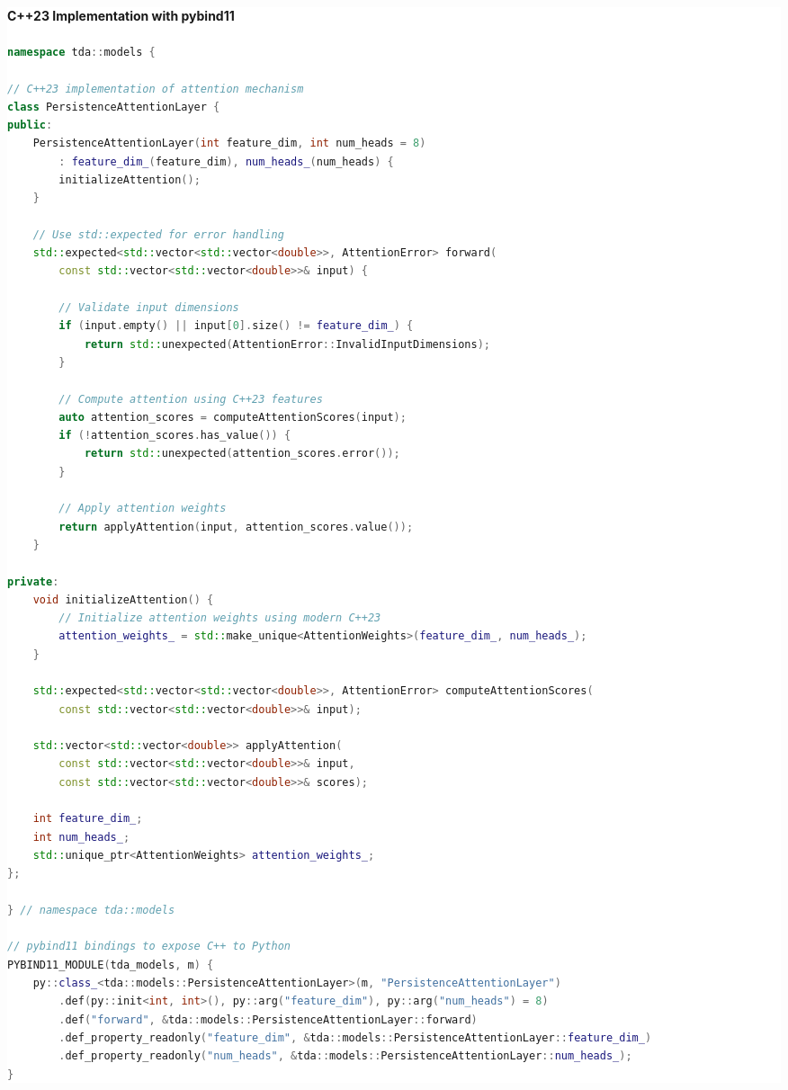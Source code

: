 #### **C++23 Implementation with pybind11**
```cpp
namespace tda::models {

// C++23 implementation of attention mechanism
class PersistenceAttentionLayer {
public:
    PersistenceAttentionLayer(int feature_dim, int num_heads = 8)
        : feature_dim_(feature_dim), num_heads_(num_heads) {
        initializeAttention();
    }
    
    // Use std::expected for error handling
    std::expected<std::vector<std::vector<double>>, AttentionError> forward(
        const std::vector<std::vector<double>>& input) {
        
        // Validate input dimensions
        if (input.empty() || input[0].size() != feature_dim_) {
            return std::unexpected(AttentionError::InvalidInputDimensions);
        }
        
        // Compute attention using C++23 features
        auto attention_scores = computeAttentionScores(input);
        if (!attention_scores.has_value()) {
            return std::unexpected(attention_scores.error());
        }
        
        // Apply attention weights
        return applyAttention(input, attention_scores.value());
    }
    
private:
    void initializeAttention() {
        // Initialize attention weights using modern C++23
        attention_weights_ = std::make_unique<AttentionWeights>(feature_dim_, num_heads_);
    }
    
    std::expected<std::vector<std::vector<double>>, AttentionError> computeAttentionScores(
        const std::vector<std::vector<double>>& input);
    
    std::vector<std::vector<double>> applyAttention(
        const std::vector<std::vector<double>>& input,
        const std::vector<std::vector<double>>& scores);
    
    int feature_dim_;
    int num_heads_;
    std::unique_ptr<AttentionWeights> attention_weights_;
};

} // namespace tda::models

// pybind11 bindings to expose C++ to Python
PYBIND11_MODULE(tda_models, m) {
    py::class_<tda::models::PersistenceAttentionLayer>(m, "PersistenceAttentionLayer")
        .def(py::init<int, int>(), py::arg("feature_dim"), py::arg("num_heads") = 8)
        .def("forward", &tda::models::PersistenceAttentionLayer::forward)
        .def_property_readonly("feature_dim", &tda::models::PersistenceAttentionLayer::feature_dim_)
        .def_property_readonly("num_heads", &tda::models::PersistenceAttentionLayer::num_heads_);
}
```
